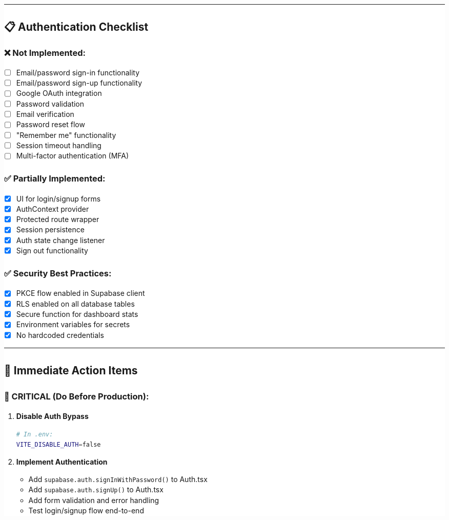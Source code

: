 ```
```

---

## 📋 Authentication Checklist

### ❌ Not Implemented:
- [ ] Email/password sign-in functionality
- [ ] Email/password sign-up functionality
- [ ] Google OAuth integration
- [ ] Password validation
- [ ] Email verification
- [ ] Password reset flow
- [ ] "Remember me" functionality
- [ ] Session timeout handling
- [ ] Multi-factor authentication (MFA)

### ✅ Partially Implemented:
- [x] UI for login/signup forms
- [x] AuthContext provider
- [x] Protected route wrapper
- [x] Session persistence
- [x] Auth state change listener
- [x] Sign out functionality

### ✅ Security Best Practices:
- [x] PKCE flow enabled in Supabase client
- [x] RLS enabled on all database tables
- [x] Secure function for dashboard stats
- [x] Environment variables for secrets
- [x] No hardcoded credentials

---

## 🎯 Immediate Action Items

### 🔴 CRITICAL (Do Before Production):

1. **Disable Auth Bypass**
   ```bash
   # In .env:
   VITE_DISABLE_AUTH=false
   ```

2. **Implement Authentication**
   - Add `supabase.auth.signInWithPassword()` to Auth.tsx
   - Add `supabase.auth.signUp()` to Auth.tsx
   - Add form validation and error handling
   - Test login/signup flow end-to-end
